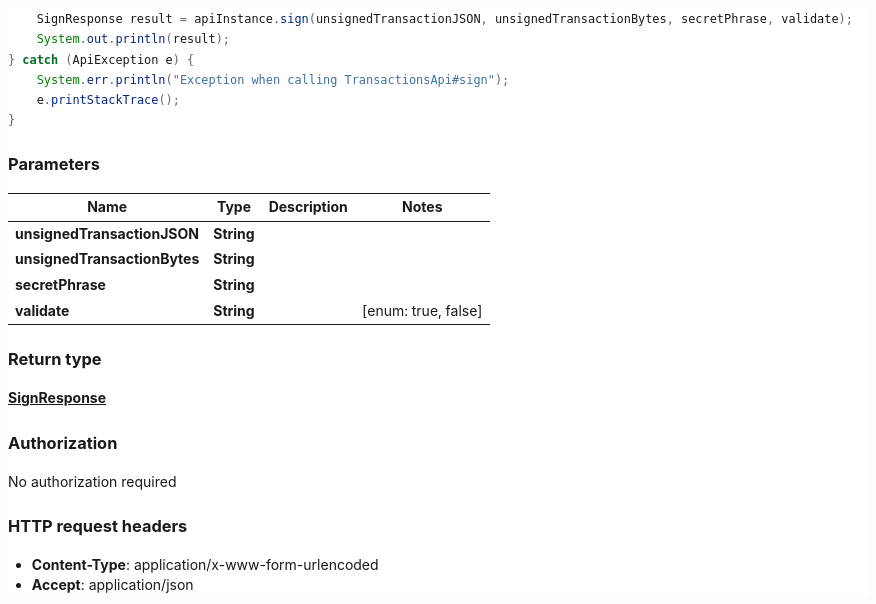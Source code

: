 ```java
    SignResponse result = apiInstance.sign(unsignedTransactionJSON, unsignedTransactionBytes, secretPhrase, validate);
    System.out.println(result);
} catch (ApiException e) {
    System.err.println("Exception when calling TransactionsApi#sign");
    e.printStackTrace();
}
```

### Parameters

Name | Type | Description  | Notes
------------- | ------------- | ------------- | -------------
 **unsignedTransactionJSON** | **String**|  |
 **unsignedTransactionBytes** | **String**|  |
 **secretPhrase** | **String**|  |
 **validate** | **String**|  | [enum: true, false]

### Return type

[**SignResponse**](SignResponse.md)

### Authorization

No authorization required

### HTTP request headers

 - **Content-Type**: application/x-www-form-urlencoded
 - **Accept**: application/json

